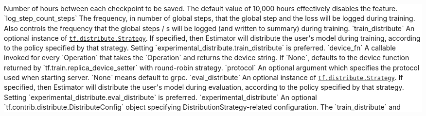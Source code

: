 </td>
<td>
Number of hours between each checkpoint to
be saved. The default value of 10,000 hours effectively disables the
feature.
</td>
</tr><tr>
<td>
`log_step_count_steps`
</td>
<td>
The frequency, in number of global steps, that the
global step and the loss will be logged during training.  Also controls
the frequency that the global steps / s will be logged (and written to
summary) during training.
</td>
</tr><tr>
<td>
`train_distribute`
</td>
<td>
An optional instance of <a href="../../tf/distribute/Strategy.md"><code>tf.distribute.Strategy</code></a>. If
specified, then Estimator will distribute the user's model during
training, according to the policy specified by that strategy. Setting
`experimental_distribute.train_distribute` is preferred.
</td>
</tr><tr>
<td>
`device_fn`
</td>
<td>
A callable invoked for every `Operation` that takes the
`Operation` and returns the device string. If `None`, defaults to the
device function returned by `tf.train.replica_device_setter` with
round-robin strategy.
</td>
</tr><tr>
<td>
`protocol`
</td>
<td>
An optional argument which specifies the protocol used when
starting server. `None` means default to grpc.
</td>
</tr><tr>
<td>
`eval_distribute`
</td>
<td>
An optional instance of <a href="../../tf/distribute/Strategy.md"><code>tf.distribute.Strategy</code></a>. If
specified, then Estimator will distribute the user's model during
evaluation, according to the policy specified by that strategy. Setting
`experimental_distribute.eval_distribute` is preferred.
</td>
</tr><tr>
<td>
`experimental_distribute`
</td>
<td>
An optional
`tf.contrib.distribute.DistributeConfig` object specifying
DistributionStrategy-related configuration. The `train_distribute` and